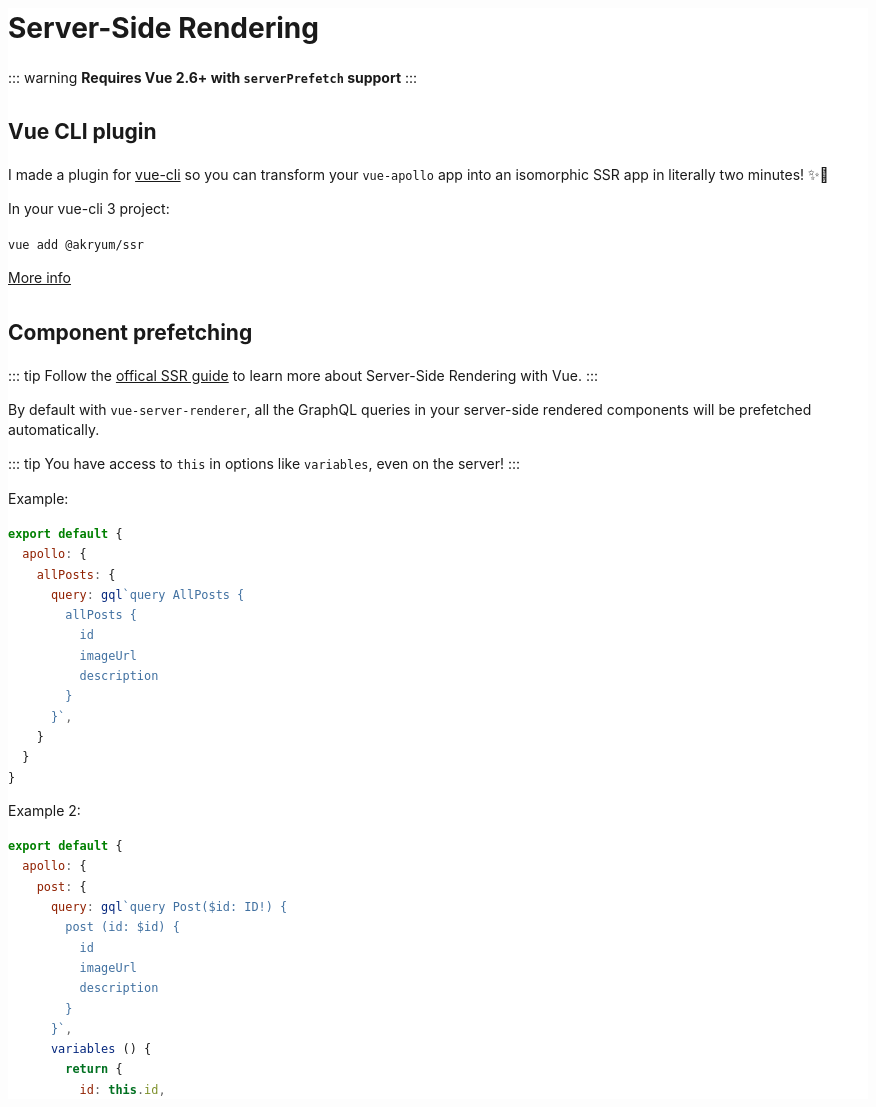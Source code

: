 # Server-Side Rendering

::: warning
**Requires Vue 2.6+ with `serverPrefetch` support**
:::

## Vue CLI plugin

I made a plugin for [vue-cli](http://cli.vuejs.org) so you can transform your `vue-apollo` app into an isomorphic SSR app in literally two minutes! ✨🚀

In your vue-cli 3 project:

```bash
vue add @akryum/ssr
```

[More info](https://github.com/Akryum/vue-cli-plugin-ssr)

## Component prefetching

::: tip
Follow the [offical SSR guide](https://ssr.vuejs.org) to learn more about Server-Side Rendering with Vue.
:::

By default with `vue-server-renderer`, all the GraphQL queries in your server-side rendered components will be prefetched automatically.

::: tip
You have access to `this` in options like `variables`, even on the server!
:::

Example:

```js
export default {
  apollo: {
    allPosts: {
      query: gql`query AllPosts {
        allPosts {
          id
          imageUrl
          description
        }
      }`,
    }
  }
}
```

Example 2:

```js
export default {
  apollo: {
    post: {
      query: gql`query Post($id: ID!) {
        post (id: $id) {
          id
          imageUrl
          description
        }
      }`,
      variables () {
        return {
          id: this.id,
```
